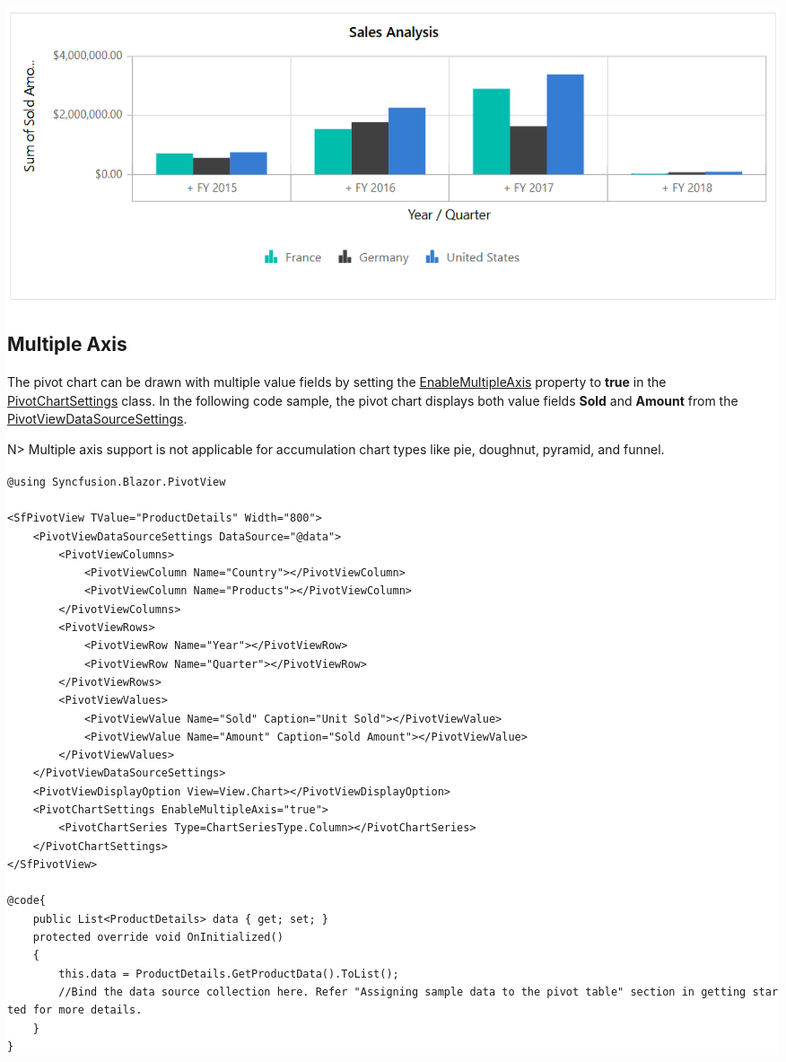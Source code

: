 ![Blazor Pivot Chart with Single Axis](images/blazor-pivotchart-single-axis.png)

## Multiple Axis

The pivot chart can be drawn with multiple value fields by setting the [EnableMultipleAxis](https://help.syncfusion.com/cr/blazor/Syncfusion.Blazor.PivotView.PivotChartSettings.html#Syncfusion_Blazor_PivotView_PivotChartSettings_EnableMultipleAxis) property to **true** in the [PivotChartSettings](https://help.syncfusion.com/cr/blazor/Syncfusion.Blazor.PivotView.PivotChartSettings.html) class. In the following code sample, the pivot chart displays both value fields **Sold** and **Amount** from the [PivotViewDataSourceSettings](https://help.syncfusion.com/cr/blazor/Syncfusion.Blazor.PivotView.PivotViewDataSourceSettings-1.html).

N> Multiple axis support is not applicable for accumulation chart types like pie, doughnut, pyramid, and funnel.

```cshtml
@using Syncfusion.Blazor.PivotView

<SfPivotView TValue="ProductDetails" Width="800">
    <PivotViewDataSourceSettings DataSource="@data">
        <PivotViewColumns>
            <PivotViewColumn Name="Country"></PivotViewColumn>
            <PivotViewColumn Name="Products"></PivotViewColumn>
        </PivotViewColumns>
        <PivotViewRows>
            <PivotViewRow Name="Year"></PivotViewRow>
            <PivotViewRow Name="Quarter"></PivotViewRow>
        </PivotViewRows>
        <PivotViewValues>
            <PivotViewValue Name="Sold" Caption="Unit Sold"></PivotViewValue>
            <PivotViewValue Name="Amount" Caption="Sold Amount"></PivotViewValue>
        </PivotViewValues>
    </PivotViewDataSourceSettings>
    <PivotViewDisplayOption View=View.Chart></PivotViewDisplayOption>
    <PivotChartSettings EnableMultipleAxis="true">
        <PivotChartSeries Type=ChartSeriesType.Column></PivotChartSeries>
    </PivotChartSettings>
</SfPivotView>

@code{
    public List<ProductDetails> data { get; set; }
    protected override void OnInitialized()
    {
        this.data = ProductDetails.GetProductData().ToList();
        //Bind the data source collection here. Refer "Assigning sample data to the pivot table" section in getting started for more details.
    }
}
```